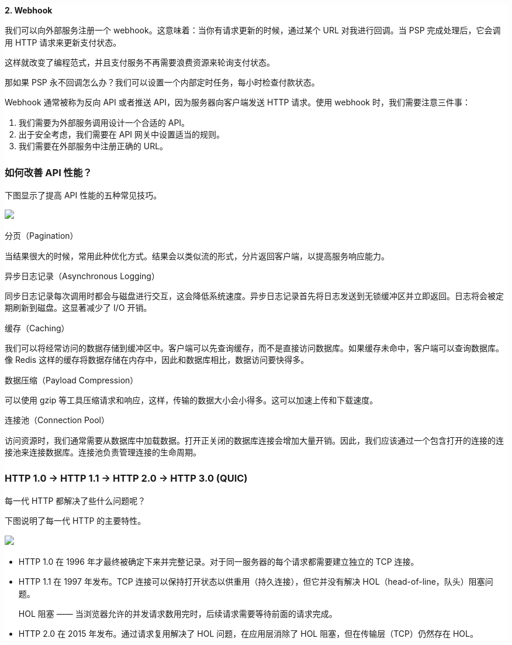 **2. Webhook** 

我们可以向外部服务注册一个 webhook。这意味着：当你有请求更新的时候，通过某个 URL 对我进行回调。当 PSP 完成处理后，它会调用 HTTP 请求来更新支付状态。

这样就改变了编程范式，并且支付服务不再需要浪费资源来轮询支付状态。

那如果 PSP 永不回调怎么办？我们可以设置一个内部定时任务，每小时检查付款状态。

Webhook 通常被称为反向 API 或者推送 API，因为服务器向客户端发送 HTTP 请求。使用 webhook 时，我们需要注意三件事：

1. 我们需要为外部服务调用设计一个合适的 API。
2. 出于安全考虑，我们需要在 API 网关中设置适当的规则。
3. 我们需要在外部服务中注册正确的 URL。

### 如何改善 API 性能？

下图显示了提高 API 性能的五种常见技巧。

<p>
  <img src="../../images/api-performance.jpg">
</p>

分页（Pagination）

当结果很大的时候，常用此种优化方式。结果会以类似流的形式，分片返回客户端，以提高服务响应能力。

异步日志记录（Asynchronous Logging）

同步日志记录每次调用时都会与磁盘进行交互，这会降低系统速度。异步日志记录首先将日志发送到无锁缓冲区并立即返回。日志将会被定期刷新到磁盘。这显著减少了 I/O 开销。

缓存（Caching）

我们可以将经常访问的数据存储到缓冲区中。客户端可以先查询缓存，而不是直接访问数据库。如果缓存未命中，客户端可以查询数据库。像 Redis 这样的缓存将数据存储在内存中，因此和数据库相比，数据访问要快得多。

数据压缩（Payload Compression）

可以使用 gzip 等工具压缩请求和响应，这样，传输的数据大小会小得多。这可以加速上传和下载速度。

连接池（Connection Pool）

访问资源时，我们通常需要从数据库中加载数据。打开正关闭的数据库连接会增加大量开销。因此，我们应该通过一个包含打开的连接的连接池来连接数据库。连接池负责管理连接的生命周期。

### HTTP 1.0 -> HTTP 1.1 -> HTTP 2.0 -> HTTP 3.0 (QUIC)

每一代 HTTP 都解决了些什么问题呢？

下图说明了每一代 HTTP 的主要特性。

<p>
  <img src="../../images/http3.jpg" />
</p>

- HTTP 1.0 在 1996 年才最终被确定下来并完整记录。对于同一服务器的每个请求都需要建立独立的 TCP 连接。

- HTTP 1.1 在 1997 年发布。TCP 连接可以保持打开状态以供重用（持久连接），但它并没有解决 HOL（head-of-line，队头）阻塞问题。

  HOL 阻塞 —— 当浏览器允许的并发请求数用完时，后续请求需要等待前面的请求完成。

- HTTP 2.0 在 2015 年发布。通过请求复用解决了 HOL 问题，在应用层消除了 HOL 阻塞，但在传输层（TCP）仍然存在 HOL。
